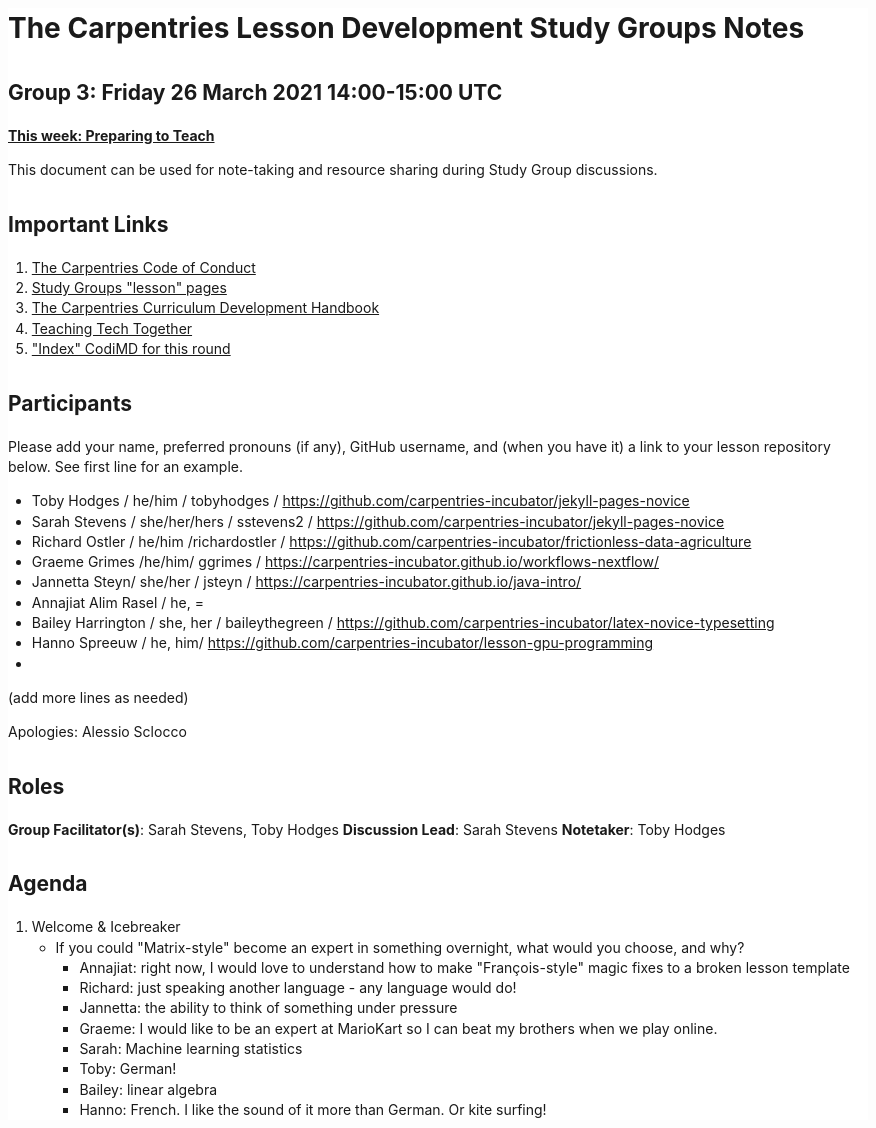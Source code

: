 # The Carpentries Lesson Development Study Groups Notes
## Group 3: Friday 26 March 2021 14:00-15:00 UTC

[**This week: Preparing to Teach**](https://carpentries-incubator.github.io/study-groups/07-preparing/index.html)

This document can be used for note-taking and resource sharing during Study Group discussions.

## Important Links

1. [The Carpentries Code of Conduct](https://docs.carpentries.org/topic_folders/policies/code-of-conduct.html)
1. [Study Groups "lesson" pages](https://carpentries-incubator.github.io/study-groups/index.html)
1. [The Carpentries Curriculum Development Handbook](https://cdh.carpentries.org)
1. [Teaching Tech Together](https://teachtogether.tech/)
1. ["Index" CodiMD for this round](https://codimd.carpentries.org/ldsg1-home#) 


## Participants

Please add your name, preferred pronouns (if any), GitHub username, and (when you have it) a link to your lesson repository below. See first line for an example.

- Toby Hodges / he/him / tobyhodges / https://github.com/carpentries-incubator/jekyll-pages-novice
- Sarah Stevens / she/her/hers / sstevens2 / https://github.com/carpentries-incubator/jekyll-pages-novice
- Richard Ostler / he/him /richardostler / https://github.com/carpentries-incubator/frictionless-data-agriculture
- Graeme Grimes /he/him/ ggrimes / https://carpentries-incubator.github.io/workflows-nextflow/
- Jannetta Steyn/ she/her / jsteyn / https://carpentries-incubator.github.io/java-intro/
- Annajiat Alim Rasel / he, =
- Bailey Harrington / she, her / baileythegreen / https://github.com/carpentries-incubator/latex-novice-typesetting
- Hanno Spreeuw / he, him/ https://github.com/carpentries-incubator/lesson-gpu-programming
- 
(add more lines as needed)

Apologies: Alessio Sclocco

## Roles

**Group Facilitator(s)**: Sarah Stevens, Toby Hodges
**Discussion Lead**: Sarah Stevens
**Notetaker**: Toby Hodges

## Agenda

1. Welcome & Icebreaker 
    - If you could "Matrix-style" become an expert in something overnight, what would you choose, and why?
        - Annajiat: right now, I would love to understand how to make "François-style" magic fixes to a broken lesson template
        - Richard: just speaking another language - any language would do!
        - Jannetta: the ability to think of something under pressure
        - Graeme: I would like to be an expert at MarioKart so I can beat my brothers when we play online.
        - Sarah: Machine learning statistics
        - Toby: German!
        - Bailey: linear algebra
        - Hanno: French. I like the sound of it more than German. Or kite surfing!
